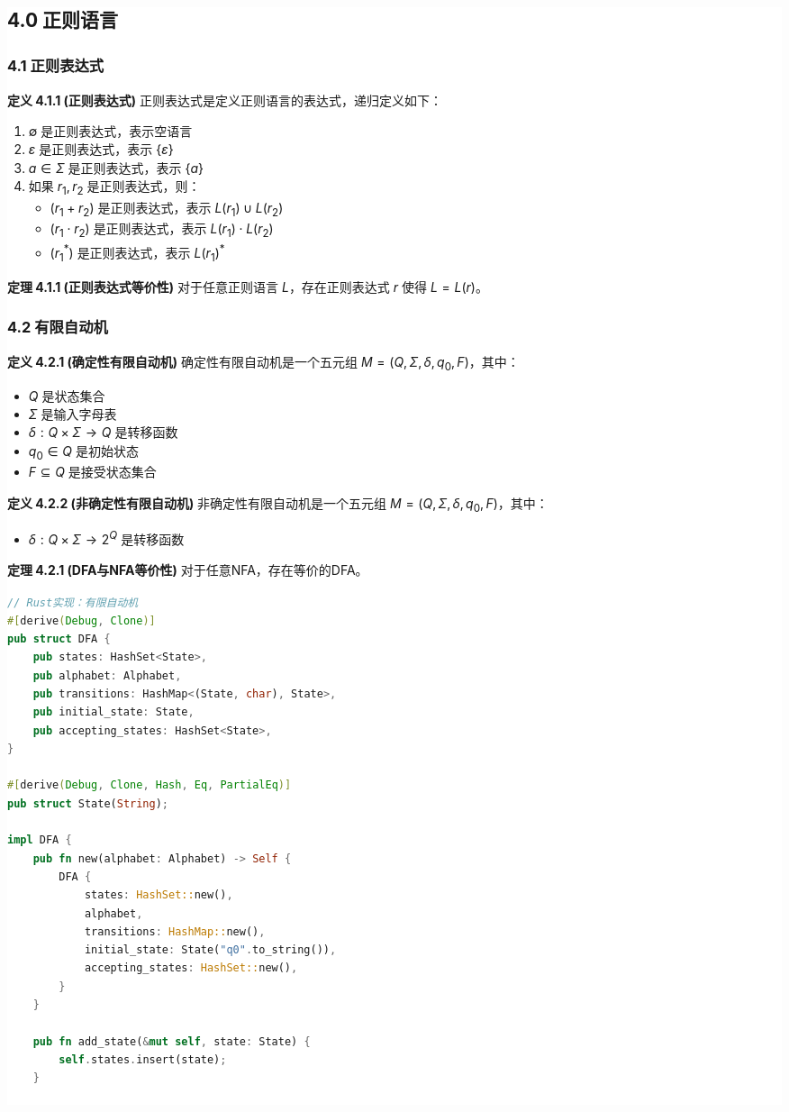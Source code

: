## 4.0 正则语言

### 4.1 正则表达式

**定义 4.1.1 (正则表达式)**
正则表达式是定义正则语言的表达式，递归定义如下：

1. $\emptyset$ 是正则表达式，表示空语言
2. $\varepsilon$ 是正则表达式，表示 $\{\varepsilon\}$
3. $a \in \Sigma$ 是正则表达式，表示 $\{a\}$
4. 如果 $r_1, r_2$ 是正则表达式，则：
   - $(r_1 + r_2)$ 是正则表达式，表示 $L(r_1) \cup L(r_2)$
   - $(r_1 \cdot r_2)$ 是正则表达式，表示 $L(r_1) \cdot L(r_2)$
   - $(r_1^*)$ 是正则表达式，表示 $L(r_1)^*$

**定理 4.1.1 (正则表达式等价性)**
对于任意正则语言 $L$，存在正则表达式 $r$ 使得 $L = L(r)$。

### 4.2 有限自动机

**定义 4.2.1 (确定性有限自动机)**
确定性有限自动机是一个五元组 $M = (Q, \Sigma, \delta, q_0, F)$，其中：

- $Q$ 是状态集合
- $\Sigma$ 是输入字母表
- $\delta: Q \times \Sigma \to Q$ 是转移函数
- $q_0 \in Q$ 是初始状态
- $F \subseteq Q$ 是接受状态集合

**定义 4.2.2 (非确定性有限自动机)**
非确定性有限自动机是一个五元组 $M = (Q, \Sigma, \delta, q_0, F)$，其中：

- $\delta: Q \times \Sigma \to 2^Q$ 是转移函数

**定理 4.2.1 (DFA与NFA等价性)**
对于任意NFA，存在等价的DFA。

```rust
// Rust实现：有限自动机
#[derive(Debug, Clone)]
pub struct DFA {
    pub states: HashSet<State>,
    pub alphabet: Alphabet,
    pub transitions: HashMap<(State, char), State>,
    pub initial_state: State,
    pub accepting_states: HashSet<State>,
}

#[derive(Debug, Clone, Hash, Eq, PartialEq)]
pub struct State(String);

impl DFA {
    pub fn new(alphabet: Alphabet) -> Self {
        DFA {
            states: HashSet::new(),
            alphabet,
            transitions: HashMap::new(),
            initial_state: State("q0".to_string()),
            accepting_states: HashSet::new(),
        }
    }
    
    pub fn add_state(&mut self, state: State) {
        self.states.insert(state);
    }
    
```